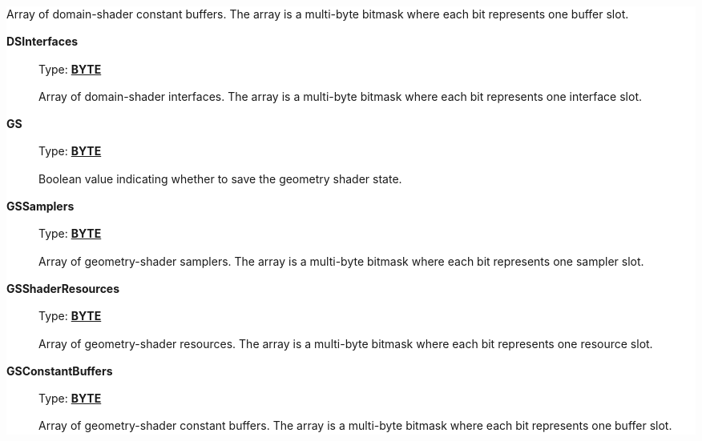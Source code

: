 Array of domain-shader constant buffers. The array is a multi-byte bitmask where each bit represents one buffer slot.

</dd> <dt>

**DSInterfaces**
</dt> <dd>

Type: **[**BYTE**](/windows/desktop/WinProg/windows-data-types)**

</dd> <dd>

Array of domain-shader interfaces. The array is a multi-byte bitmask where each bit represents one interface slot.

</dd> <dt>

**GS**
</dt> <dd>

Type: **[**BYTE**](/windows/desktop/WinProg/windows-data-types)**

</dd> <dd>

Boolean value indicating whether to save the geometry shader state.

</dd> <dt>

**GSSamplers**
</dt> <dd>

Type: **[**BYTE**](/windows/desktop/WinProg/windows-data-types)**

</dd> <dd>

Array of geometry-shader samplers. The array is a multi-byte bitmask where each bit represents one sampler slot.

</dd> <dt>

**GSShaderResources**
</dt> <dd>

Type: **[**BYTE**](/windows/desktop/WinProg/windows-data-types)**

</dd> <dd>

Array of geometry-shader resources. The array is a multi-byte bitmask where each bit represents one resource slot.

</dd> <dt>

**GSConstantBuffers**
</dt> <dd>

Type: **[**BYTE**](/windows/desktop/WinProg/windows-data-types)**

</dd> <dd>

Array of geometry-shader constant buffers. The array is a multi-byte bitmask where each bit represents one buffer slot.

</dd> <dt>
